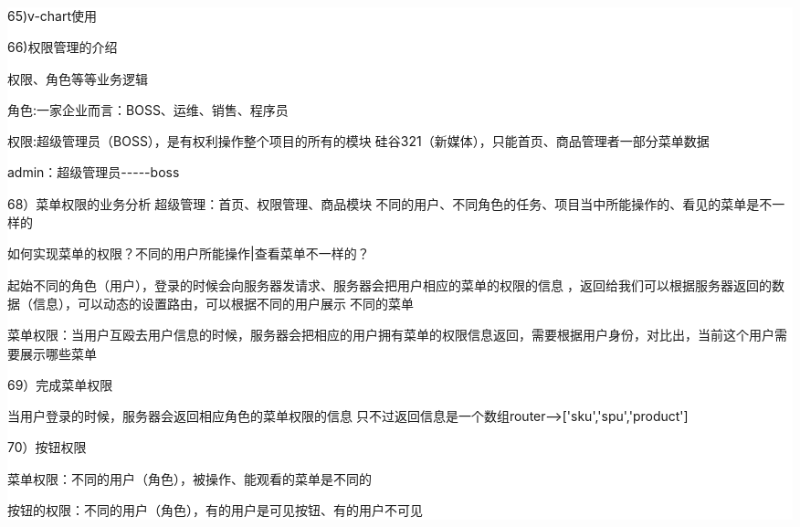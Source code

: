 








65)v-chart使用





66)权限管理的介绍

权限、角色等等业务逻辑


角色:一家企业而言：BOSS、运维、销售、程序员

权限:超级管理员（BOSS），是有权利操作整个项目的所有的模块
     硅谷321（新媒体），只能首页、商品管理者一部分菜单数据

admin：超级管理员-----boss

68）菜单权限的业务分析
超级管理：首页、权限管理、商品模块
不同的用户、不同角色的任务、项目当中所能操作的、看见的菜单是不一样的


如何实现菜单的权限？不同的用户所能操作|查看菜单不一样的？

起始不同的角色（用户），登录的时候会向服务器发请求、服务器会把用户相应的菜单的权限的信息
，返回给我们可以根据服务器返回的数据（信息），可以动态的设置路由，可以根据不同的用户展示
不同的菜单

菜单权限：当用户互殴去用户信息的时候，服务器会把相应的用户拥有菜单的权限信息返回，需要根据用户身份，对比出，当前这个用户需要展示哪些菜单


69）完成菜单权限

当用户登录的时候，服务器会返回相应角色的菜单权限的信息
只不过返回信息是一个数组router-->['sku','spu','product']

70）按钮权限

菜单权限：不同的用户（角色），被操作、能观看的菜单是不同的

按钮的权限：不同的用户（角色），有的用户是可见按钮、有的用户不可见

